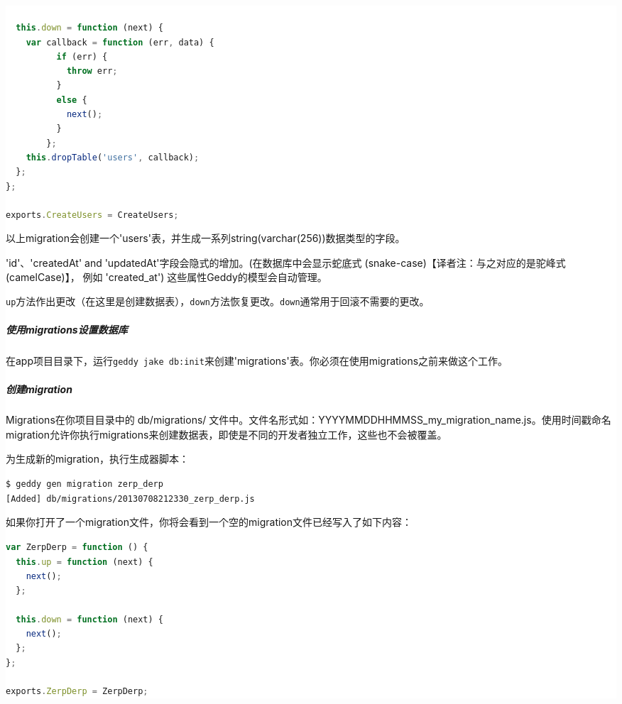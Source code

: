 ```javascript

  this.down = function (next) {
    var callback = function (err, data) {
          if (err) {
            throw err;
          }
          else {
            next();
          }
        };
    this.dropTable('users', callback);
  };
};

exports.CreateUsers = CreateUsers;
```

以上migration会创建一个'users'表，并生成一系列string(varchar(256))数据类型的字段。

'id'、'createdAt' and 'updatedAt'字段会隐式的增加。(在数据库中会显示蛇底式
(snake-case)【译者注：与之对应的是驼峰式(camelCase)】， 例如 'created_at') 这些属性Geddy的模型会自动管理。


`up`方法作出更改（在这里是创建数据表），`down`方法恢复更改。`down`通常用于回滚不需要的更改。

##### 使用migrations设置数据库

在app项目目录下，运行`geddy jake db:init`来创建'migrations'表。你必须在使用migrations之前来做这个工作。

##### 创建migration

Migrations在你项目目录中的 db/migrations/ 文件中。文件名形式如：YYYYMMDDHHMMSS_my_migration_name.js。使用时间戳命名migration允许你执行migrations来创建数据表，即使是不同的开发者独立工作，这些也不会被覆盖。

为生成新的migration，执行生成器脚本：

```
$ geddy gen migration zerp_derp
[Added] db/migrations/20130708212330_zerp_derp.js
```
如果你打开了一个migration文件，你将会看到一个空的migration文件已经写入了如下内容：

```javascript
var ZerpDerp = function () {
  this.up = function (next) {
    next();
  };

  this.down = function (next) {
    next();
  };
};

exports.ZerpDerp = ZerpDerp;
```
